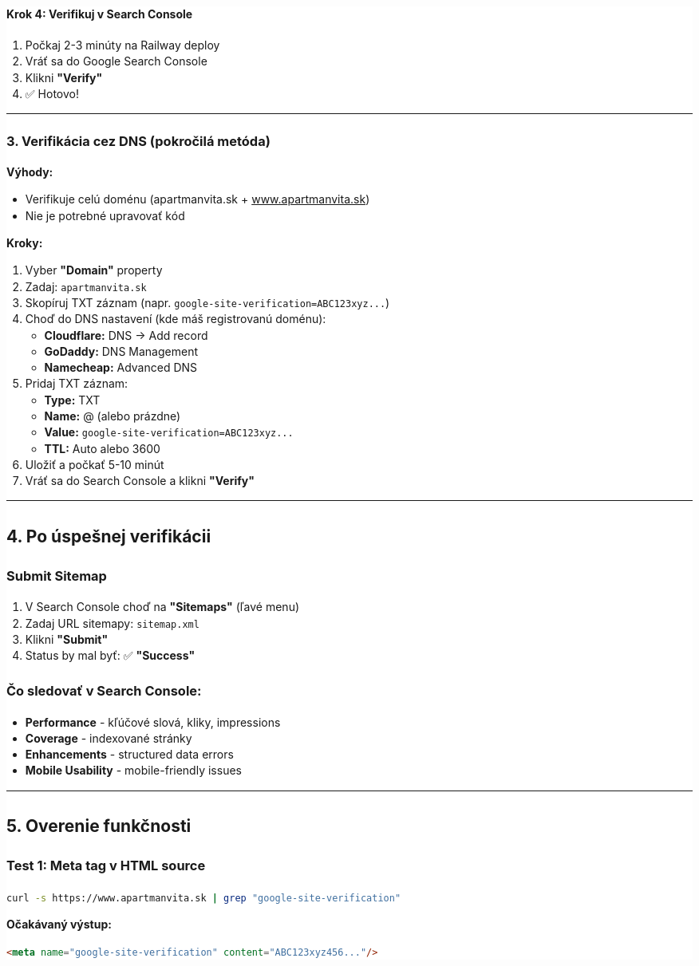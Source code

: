 #### Krok 4: Verifikuj v Search Console
1. Počkaj 2-3 minúty na Railway deploy
2. Vráť sa do Google Search Console
3. Klikni **"Verify"**
4. ✅ Hotovo!

---

### 3. Verifikácia cez DNS (pokročilá metóda)

**Výhody:**
- Verifikuje celú doménu (apartmanvita.sk + www.apartmanvita.sk)
- Nie je potrebné upravovať kód

**Kroky:**
1. Vyber **"Domain"** property
2. Zadaj: `apartmanvita.sk`
3. Skopíruj TXT záznam (napr. `google-site-verification=ABC123xyz...`)
4. Choď do DNS nastavení (kde máš registrovanú doménu):
   - **Cloudflare:** DNS → Add record
   - **GoDaddy:** DNS Management
   - **Namecheap:** Advanced DNS
5. Pridaj TXT záznam:
   - **Type:** TXT
   - **Name:** @ (alebo prázdne)
   - **Value:** `google-site-verification=ABC123xyz...`
   - **TTL:** Auto alebo 3600
6. Uložiť a počkať 5-10 minút
7. Vráť sa do Search Console a klikni **"Verify"**

---

## 4. Po úspešnej verifikácii

### Submit Sitemap
1. V Search Console choď na **"Sitemaps"** (ľavé menu)
2. Zadaj URL sitemapy: `sitemap.xml`
3. Klikni **"Submit"**
4. Status by mal byť: ✅ **"Success"**

### Čo sledovať v Search Console:
- **Performance** - kľúčové slová, kliky, impressions
- **Coverage** - indexované stránky
- **Enhancements** - structured data errors
- **Mobile Usability** - mobile-friendly issues

---

## 5. Overenie funkčnosti

### Test 1: Meta tag v HTML source
```bash
curl -s https://www.apartmanvita.sk | grep "google-site-verification"
```
**Očakávaný výstup:**
```html
<meta name="google-site-verification" content="ABC123xyz456..."/>
```
